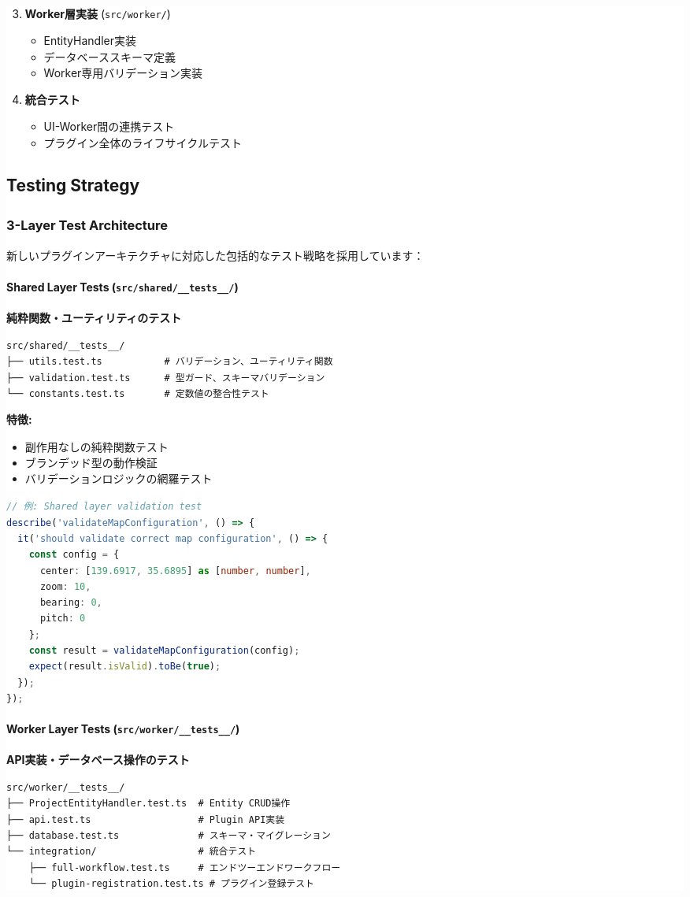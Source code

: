 3. **Worker層実装** (`src/worker/`)
   - EntityHandler実装
   - データベーススキーマ定義
   - Worker専用バリデーション実装

4. **統合テスト**
   - UI-Worker間の連携テスト
   - プラグイン全体のライフサイクルテスト

## Testing Strategy

### 3-Layer Test Architecture

新しいプラグインアーキテクチャに対応した包括的なテスト戦略を採用しています：

#### Shared Layer Tests (`src/shared/__tests__/`)

**純粋関数・ユーティリティのテスト**
```
src/shared/__tests__/
├── utils.test.ts           # バリデーション、ユーティリティ関数
├── validation.test.ts      # 型ガード、スキーマバリデーション
└── constants.test.ts       # 定数値の整合性テスト
```

**特徴:**
- 副作用なしの純粋関数テスト
- ブランデッド型の動作検証
- バリデーションロジックの網羅テスト

```typescript
// 例: Shared layer validation test
describe('validateMapConfiguration', () => {
  it('should validate correct map configuration', () => {
    const config = {
      center: [139.6917, 35.6895] as [number, number],
      zoom: 10,
      bearing: 0,
      pitch: 0
    };
    const result = validateMapConfiguration(config);
    expect(result.isValid).toBe(true);
  });
});
```

#### Worker Layer Tests (`src/worker/__tests__/`)

**API実装・データベース操作のテスト**
```
src/worker/__tests__/
├── ProjectEntityHandler.test.ts  # Entity CRUD操作
├── api.test.ts                   # Plugin API実装
├── database.test.ts              # スキーマ・マイグレーション
└── integration/                  # 統合テスト
    ├── full-workflow.test.ts     # エンドツーエンドワークフロー
    └── plugin-registration.test.ts # プラグイン登録テスト
```
